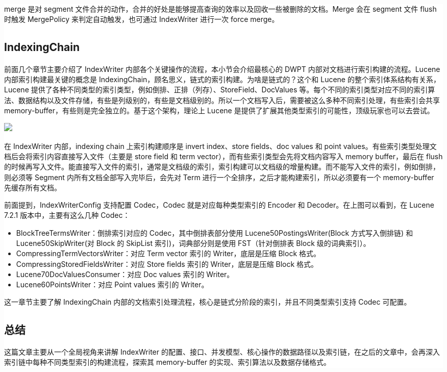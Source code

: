 merge 是对 segment 文件合并的动作，合并的好处是能够提高查询的效率以及回收一些被删除的文档。Merge 会在 segment 文件 flush 时触发 MergePolicy 来判定自动触发，也可通过 IndexWriter 进行一次 force merge。

## IndexingChain

前面几个章节主要介绍了 IndexWriter 内部各个关键操作的流程，本小节会介绍最核心的 DWPT 内部对文档进行索引构建的流程。Lucene 内部索引构建最关键的概念是 IndexingChain，顾名思义，链式的索引构建。为啥是链式的？这个和 Lucene 的整个索引体系结构有关系，Lucene 提供了各种不同类型的索引类型，例如倒排、正排（列存）、StoreField、DocValues 等。每个不同的索引类型对应不同的索引算法、数据结构以及文件存储，有些是列级别的，有些是文档级别的。所以一个文档写入后，需要被这么多种不同索引处理，有些索引会共享 memory-buffer，有些则是完全独立的。基于这个架构，理论上 Lucene 是提供了扩展其他类型索引的可能性，顶级玩家也可以去尝试。

![](https://pic2.zhimg.com/v2-df5fdb63221a8c686e75f9c6d4b4f749_r.jpg)

在 IndexWriter 内部，indexing chain 上索引构建顺序是 invert index、store fields、doc values 和 point values。有些索引类型处理文档后会将索引内容直接写入文件（主要是 store field 和 term vector），而有些索引类型会先将文档内容写入 memory buffer，最后在 flush 的时候再写入文件。能直接写入文件的索引，通常是文档级的索引，索引构建可以文档级的增量构建。而不能写入文件的索引，例如倒排，则必须等 Segment 内所有文档全部写入完毕后，会先对 Term 进行一个全排序，之后才能构建索引，所以必须要有一个 memory-buffer 先缓存所有文档。

前面提到，IndexWriterConfig 支持配置 Codec，Codec 就是对应每种类型索引的 Encoder 和 Decoder。在上图可以看到，在 Lucene 7.2.1 版本中，主要有这么几种 Codec：

*   BlockTreeTermsWriter：倒排索引对应的 Codec，其中倒排表部分使用 Lucene50PostingsWriter(Block 方式写入倒排链) 和 Lucene50SkipWriter(对 Block 的 SkipList 索引)，词典部分则是使用 FST（针对倒排表 Block 级的词典索引）。
*   CompressingTermVectorsWriter：对应 Term vector 索引的 Writer，底层是压缩 Block 格式。
*   CompressingStoredFieldsWriter：对应 Store fields 索引的 Writer，底层是压缩 Block 格式。
*   Lucene70DocValuesConsumer：对应 Doc values 索引的 Writer。
*   Lucene60PointsWriter：对应 Point values 索引的 Writer。

这一章节主要了解 IndexingChain 内部的文档索引处理流程，核心是链式分阶段的索引，并且不同类型索引支持 Codec 可配置。

## 总结

这篇文章主要从一个全局视角来讲解 IndexWriter 的配置、接口、并发模型、核心操作的数据路径以及索引链，在之后的文章中，会再深入索引链中每种不同类型索引的构建流程，探索其 memory-buffer 的实现、索引算法以及数据存储格式。